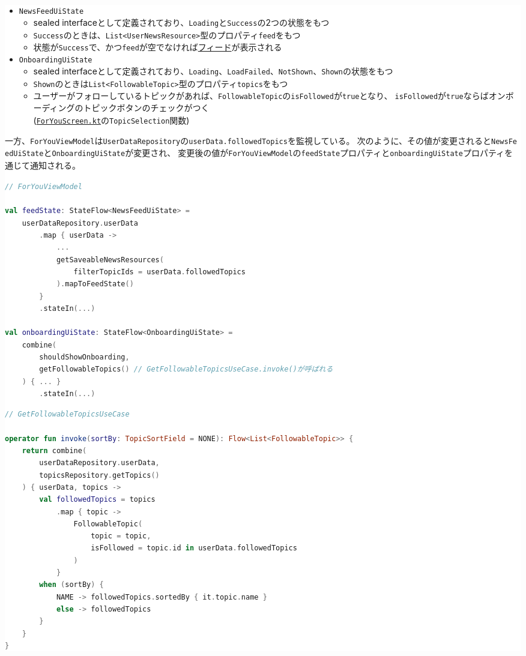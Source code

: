 - `NewsFeedUiState`
  - sealed interfaceとして定義されており、`Loading`と`Success`の2つの状態をもつ
  - `Success`のときは、`List<UserNewsResource>`型のプロパティ`feed`をもつ
  - 状態が`Success`で、かつ`feed`が空でなければ[フィード](UIElementTest_Compose.md#feed)が表示される
- `OnboardingUiState`
  - sealed interfaceとして定義されており、`Loading`、`LoadFailed`、`NotShown`、`Shown`の状態をもつ
  - `Shown`のときは`List<FollowableTopic>`型のプロパティ`topics`をもつ
  - ユーザーがフォローしているトピックがあれば、`FollowableTopic`の`isFollowed`が`true`となり、
    `isFollowed`が`true`ならばオンボーディングのトピックボタンのチェックがつく  
    ([`ForYouScreen.kt`](../../feature/foryou/src/main/java/com/google/samples/apps/nowinandroid/feature/foryou/ForYouScreen.kt)の`TopicSelection`関数)

一方、`ForYouViewModel`は`UserDataRepository`の`userData.followedTopics`を監視している。
次のように、その値が変更されると`NewsFeedUiState`と`OnboardingUiState`が変更され、
変更後の値が`ForYouViewModel`の`feedState`プロパティと`onboardingUiState`プロパティを通じて通知される。

```kotlin
// ForYouViewModel

val feedState: StateFlow<NewsFeedUiState> =
    userDataRepository.userData
        .map { userData ->
            ...
            getSaveableNewsResources(
                filterTopicIds = userData.followedTopics
            ).mapToFeedState()
        }
        .stateIn(...)

val onboardingUiState: StateFlow<OnboardingUiState> =
    combine(
        shouldShowOnboarding,
        getFollowableTopics() // GetFollowableTopicsUseCase.invoke()が呼ばれる
    ) { ... }
        .stateIn(...)
```
```kotlin
// GetFollowableTopicsUseCase

operator fun invoke(sortBy: TopicSortField = NONE): Flow<List<FollowableTopic>> {
    return combine(
        userDataRepository.userData,
        topicsRepository.getTopics()
    ) { userData, topics ->
        val followedTopics = topics
            .map { topic ->
                FollowableTopic(
                    topic = topic,
                    isFollowed = topic.id in userData.followedTopics
                )
            }
        when (sortBy) {
            NAME -> followedTopics.sortedBy { it.topic.name }
            else -> followedTopics
        }
    }
}
```

